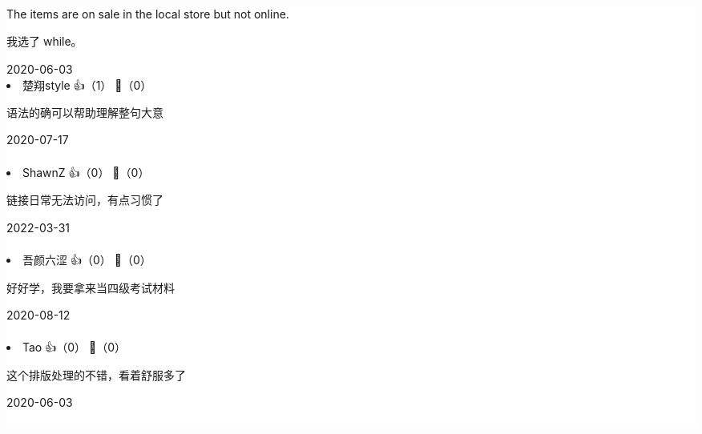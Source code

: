 The items are on sale in the local store but not online. 

我选了 while。</p>2020-06-03</li><br/><li><span>楚翔style</span> 👍（1） 💬（0）<p>语法的确可以帮助理解整句大意</p>2020-07-17</li><br/><li><span>ShawnZ</span> 👍（0） 💬（0）<p>链接日常无法访问，有点习惯了</p>2022-03-31</li><br/><li><span>吾颜六涩</span> 👍（0） 💬（0）<p>好好学，我要拿来当四级考试材料</p>2020-08-12</li><br/><li><span>Tao</span> 👍（0） 💬（0）<p>这个排版处理的不错，看着舒服多了</p>2020-06-03</li><br/>
</ul>